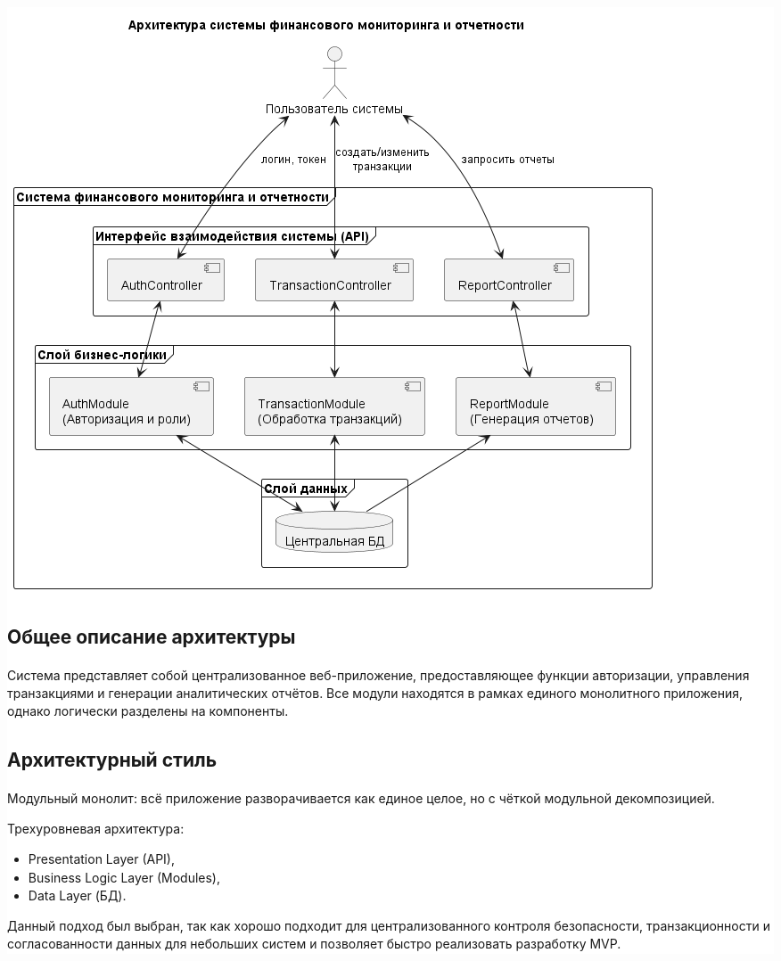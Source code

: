![UML-Architecture](img/architecture_mephi_fin_project.png)

## Общее описание архитектуры
Система представляет собой централизованное веб-приложение, предоставляющее функции авторизации, управления транзакциями и генерации аналитических отчётов. Все модули находятся в рамках единого монолитного приложения, однако логически разделены на компоненты.

## Архитектурный стиль
Модульный монолит: всё приложение разворачивается как единое целое, но с чёткой модульной декомпозицией.

Трехуровневая архитектура:

- Presentation Layer (API),
- Business Logic Layer (Modules),
- Data Layer (БД).

Данный подход был выбран, так как хорошо подходит для централизованного контроля безопасности, транзакционности и согласованности данных для небольших систем и позволяет быстро реализовать разработку MVP.
